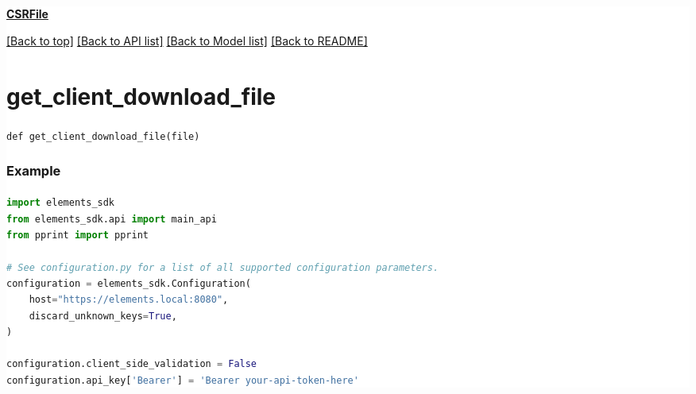 [**CSRFile**](CSRFile.md)

[[Back to top]](#) [[Back to API list]](../#documentation-for-api-endpoints) [[Back to Model list]](../#documentation-for-models) [[Back to README]](../)

# **get_client_download_file**
    def get_client_download_file(file)



### Example


```python
import elements_sdk
from elements_sdk.api import main_api
from pprint import pprint

# See configuration.py for a list of all supported configuration parameters.
configuration = elements_sdk.Configuration(
    host="https://elements.local:8080",
    discard_unknown_keys=True,
)

configuration.client_side_validation = False
configuration.api_key['Bearer'] = 'Bearer your-api-token-here'

